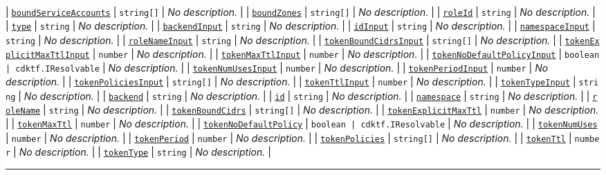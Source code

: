| <code><a href="#@cdktf/provider-vault.dataVaultGcpAuthBackendRole.DataVaultGcpAuthBackendRole.property.boundServiceAccounts">boundServiceAccounts</a></code> | <code>string[]</code> | *No description.* |
| <code><a href="#@cdktf/provider-vault.dataVaultGcpAuthBackendRole.DataVaultGcpAuthBackendRole.property.boundZones">boundZones</a></code> | <code>string[]</code> | *No description.* |
| <code><a href="#@cdktf/provider-vault.dataVaultGcpAuthBackendRole.DataVaultGcpAuthBackendRole.property.roleId">roleId</a></code> | <code>string</code> | *No description.* |
| <code><a href="#@cdktf/provider-vault.dataVaultGcpAuthBackendRole.DataVaultGcpAuthBackendRole.property.type">type</a></code> | <code>string</code> | *No description.* |
| <code><a href="#@cdktf/provider-vault.dataVaultGcpAuthBackendRole.DataVaultGcpAuthBackendRole.property.backendInput">backendInput</a></code> | <code>string</code> | *No description.* |
| <code><a href="#@cdktf/provider-vault.dataVaultGcpAuthBackendRole.DataVaultGcpAuthBackendRole.property.idInput">idInput</a></code> | <code>string</code> | *No description.* |
| <code><a href="#@cdktf/provider-vault.dataVaultGcpAuthBackendRole.DataVaultGcpAuthBackendRole.property.namespaceInput">namespaceInput</a></code> | <code>string</code> | *No description.* |
| <code><a href="#@cdktf/provider-vault.dataVaultGcpAuthBackendRole.DataVaultGcpAuthBackendRole.property.roleNameInput">roleNameInput</a></code> | <code>string</code> | *No description.* |
| <code><a href="#@cdktf/provider-vault.dataVaultGcpAuthBackendRole.DataVaultGcpAuthBackendRole.property.tokenBoundCidrsInput">tokenBoundCidrsInput</a></code> | <code>string[]</code> | *No description.* |
| <code><a href="#@cdktf/provider-vault.dataVaultGcpAuthBackendRole.DataVaultGcpAuthBackendRole.property.tokenExplicitMaxTtlInput">tokenExplicitMaxTtlInput</a></code> | <code>number</code> | *No description.* |
| <code><a href="#@cdktf/provider-vault.dataVaultGcpAuthBackendRole.DataVaultGcpAuthBackendRole.property.tokenMaxTtlInput">tokenMaxTtlInput</a></code> | <code>number</code> | *No description.* |
| <code><a href="#@cdktf/provider-vault.dataVaultGcpAuthBackendRole.DataVaultGcpAuthBackendRole.property.tokenNoDefaultPolicyInput">tokenNoDefaultPolicyInput</a></code> | <code>boolean \| cdktf.IResolvable</code> | *No description.* |
| <code><a href="#@cdktf/provider-vault.dataVaultGcpAuthBackendRole.DataVaultGcpAuthBackendRole.property.tokenNumUsesInput">tokenNumUsesInput</a></code> | <code>number</code> | *No description.* |
| <code><a href="#@cdktf/provider-vault.dataVaultGcpAuthBackendRole.DataVaultGcpAuthBackendRole.property.tokenPeriodInput">tokenPeriodInput</a></code> | <code>number</code> | *No description.* |
| <code><a href="#@cdktf/provider-vault.dataVaultGcpAuthBackendRole.DataVaultGcpAuthBackendRole.property.tokenPoliciesInput">tokenPoliciesInput</a></code> | <code>string[]</code> | *No description.* |
| <code><a href="#@cdktf/provider-vault.dataVaultGcpAuthBackendRole.DataVaultGcpAuthBackendRole.property.tokenTtlInput">tokenTtlInput</a></code> | <code>number</code> | *No description.* |
| <code><a href="#@cdktf/provider-vault.dataVaultGcpAuthBackendRole.DataVaultGcpAuthBackendRole.property.tokenTypeInput">tokenTypeInput</a></code> | <code>string</code> | *No description.* |
| <code><a href="#@cdktf/provider-vault.dataVaultGcpAuthBackendRole.DataVaultGcpAuthBackendRole.property.backend">backend</a></code> | <code>string</code> | *No description.* |
| <code><a href="#@cdktf/provider-vault.dataVaultGcpAuthBackendRole.DataVaultGcpAuthBackendRole.property.id">id</a></code> | <code>string</code> | *No description.* |
| <code><a href="#@cdktf/provider-vault.dataVaultGcpAuthBackendRole.DataVaultGcpAuthBackendRole.property.namespace">namespace</a></code> | <code>string</code> | *No description.* |
| <code><a href="#@cdktf/provider-vault.dataVaultGcpAuthBackendRole.DataVaultGcpAuthBackendRole.property.roleName">roleName</a></code> | <code>string</code> | *No description.* |
| <code><a href="#@cdktf/provider-vault.dataVaultGcpAuthBackendRole.DataVaultGcpAuthBackendRole.property.tokenBoundCidrs">tokenBoundCidrs</a></code> | <code>string[]</code> | *No description.* |
| <code><a href="#@cdktf/provider-vault.dataVaultGcpAuthBackendRole.DataVaultGcpAuthBackendRole.property.tokenExplicitMaxTtl">tokenExplicitMaxTtl</a></code> | <code>number</code> | *No description.* |
| <code><a href="#@cdktf/provider-vault.dataVaultGcpAuthBackendRole.DataVaultGcpAuthBackendRole.property.tokenMaxTtl">tokenMaxTtl</a></code> | <code>number</code> | *No description.* |
| <code><a href="#@cdktf/provider-vault.dataVaultGcpAuthBackendRole.DataVaultGcpAuthBackendRole.property.tokenNoDefaultPolicy">tokenNoDefaultPolicy</a></code> | <code>boolean \| cdktf.IResolvable</code> | *No description.* |
| <code><a href="#@cdktf/provider-vault.dataVaultGcpAuthBackendRole.DataVaultGcpAuthBackendRole.property.tokenNumUses">tokenNumUses</a></code> | <code>number</code> | *No description.* |
| <code><a href="#@cdktf/provider-vault.dataVaultGcpAuthBackendRole.DataVaultGcpAuthBackendRole.property.tokenPeriod">tokenPeriod</a></code> | <code>number</code> | *No description.* |
| <code><a href="#@cdktf/provider-vault.dataVaultGcpAuthBackendRole.DataVaultGcpAuthBackendRole.property.tokenPolicies">tokenPolicies</a></code> | <code>string[]</code> | *No description.* |
| <code><a href="#@cdktf/provider-vault.dataVaultGcpAuthBackendRole.DataVaultGcpAuthBackendRole.property.tokenTtl">tokenTtl</a></code> | <code>number</code> | *No description.* |
| <code><a href="#@cdktf/provider-vault.dataVaultGcpAuthBackendRole.DataVaultGcpAuthBackendRole.property.tokenType">tokenType</a></code> | <code>string</code> | *No description.* |

---